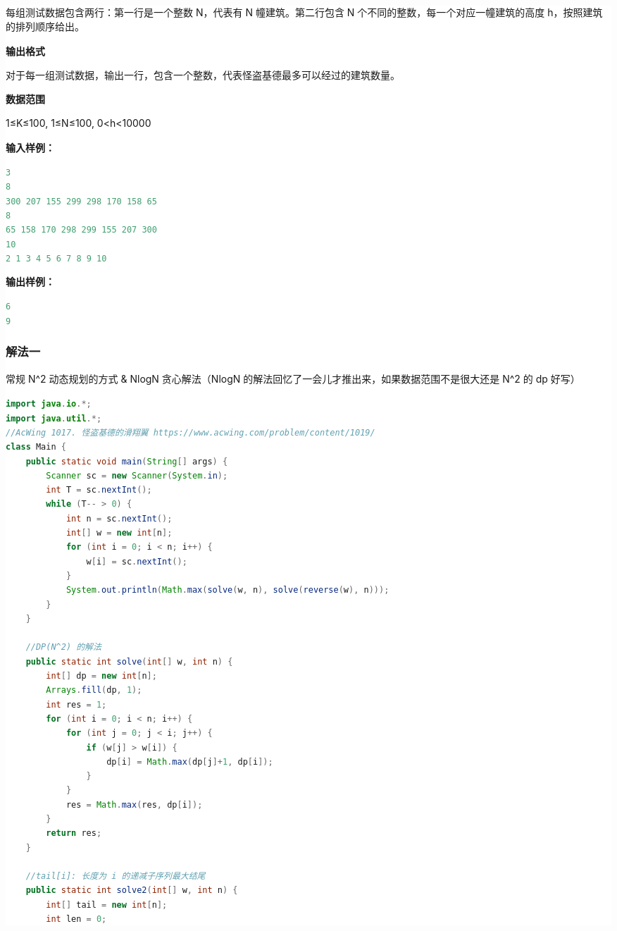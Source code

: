 每组测试数据包含两行：第一行是一个整数 N，代表有 N 幢建筑。第二行包含 N 个不同的整数，每一个对应一幢建筑的高度 h，按照建筑的排列顺序给出。

**输出格式**

对于每一组测试数据，输出一行，包含一个整数，代表怪盗基德最多可以经过的建筑数量。

**数据范围**

1≤K≤100, 1≤N≤100, 0<h<10000

**输入样例：**
```c
3
8
300 207 155 299 298 170 158 65
8
65 158 170 298 299 155 207 300
10
2 1 3 4 5 6 7 8 9 10
```
**输出样例：**
```c
6
9
```

### 解法一

常规 N^2 动态规划的方式 & NlogN 贪心解法（NlogN 的解法回忆了一会儿才推出来，如果数据范围不是很大还是 N^2 的 dp 好写）
```java
import java.io.*;
import java.util.*;
//AcWing 1017. 怪盗基德的滑翔翼 https://www.acwing.com/problem/content/1019/
class Main {
    public static void main(String[] args) {
        Scanner sc = new Scanner(System.in);
        int T = sc.nextInt();
        while (T-- > 0) {
            int n = sc.nextInt();
            int[] w = new int[n];
            for (int i = 0; i < n; i++) {
                w[i] = sc.nextInt(); 
            }
            System.out.println(Math.max(solve(w, n), solve(reverse(w), n))); 
        }
    }

    //DP(N^2) 的解法
    public static int solve(int[] w, int n) {
        int[] dp = new int[n];
        Arrays.fill(dp, 1);
        int res = 1;
        for (int i = 0; i < n; i++) {
            for (int j = 0; j < i; j++) {
                if (w[j] > w[i]) {
                    dp[i] = Math.max(dp[j]+1, dp[i]);  
                }
            }
            res = Math.max(res, dp[i]);
        }
        return res; 
    }

    //tail[i]: 长度为 i 的递减子序列最大结尾
    public static int solve2(int[] w, int n) {
        int[] tail = new int[n];
        int len = 0;
```